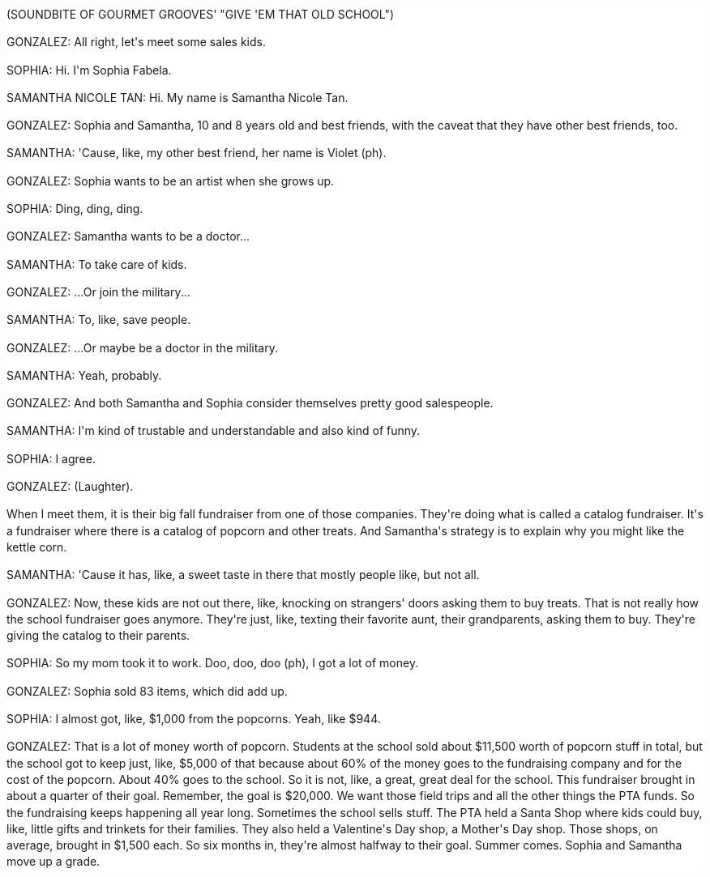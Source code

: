 (SOUNDBITE OF GOURMET GROOVES' "GIVE 'EM THAT OLD SCHOOL")

GONZALEZ: All right, let's meet some sales kids.

SOPHIA: Hi. I'm Sophia Fabela.

SAMANTHA NICOLE TAN: Hi. My name is Samantha Nicole Tan.

GONZALEZ: Sophia and Samantha, 10 and 8 years old and best friends, with the caveat that they have other best friends, too.

SAMANTHA: 'Cause, like, my other best friend, her name is Violet (ph).

GONZALEZ: Sophia wants to be an artist when she grows up.

SOPHIA: Ding, ding, ding.

GONZALEZ: Samantha wants to be a doctor...

SAMANTHA: To take care of kids.

GONZALEZ: ...Or join the military...

SAMANTHA: To, like, save people.

GONZALEZ: ...Or maybe be a doctor in the military.

SAMANTHA: Yeah, probably.

GONZALEZ: And both Samantha and Sophia consider themselves pretty good salespeople.

SAMANTHA: I'm kind of trustable and understandable and also kind of funny.

SOPHIA: I agree.

GONZALEZ: (Laughter).

When I meet them, it is their big fall fundraiser from one of those companies. They're doing what is called a catalog fundraiser. It's a fundraiser where there is a catalog of popcorn and other treats. And Samantha's strategy is to explain why you might like the kettle corn.

SAMANTHA: 'Cause it has, like, a sweet taste in there that mostly people like, but not all.

GONZALEZ: Now, these kids are not out there, like, knocking on strangers' doors asking them to buy treats. That is not really how the school fundraiser goes anymore. They're just, like, texting their favorite aunt, their grandparents, asking them to buy. They're giving the catalog to their parents.

SOPHIA: So my mom took it to work. Doo, doo, doo (ph), I got a lot of money.

GONZALEZ: Sophia sold 83 items, which did add up.

SOPHIA: I almost got, like, $1,000 from the popcorns. Yeah, like $944.

GONZALEZ: That is a lot of money worth of popcorn. Students at the school sold about $11,500 worth of popcorn stuff in total, but the school got to keep just, like, $5,000 of that because about 60% of the money goes to the fundraising company and for the cost of the popcorn. About 40% goes to the school. So it is not, like, a great, great deal for the school. This fundraiser brought in about a quarter of their goal. Remember, the goal is $20,000. We want those field trips and all the other things the PTA funds. So the fundraising keeps happening all year long. Sometimes the school sells stuff. The PTA held a Santa Shop where kids could buy, like, little gifts and trinkets for their families. They also held a Valentine's Day shop, a Mother's Day shop. Those shops, on average, brought in $1,500 each. So six months in, they're almost halfway to their goal. Summer comes. Sophia and Samantha move up a grade.
